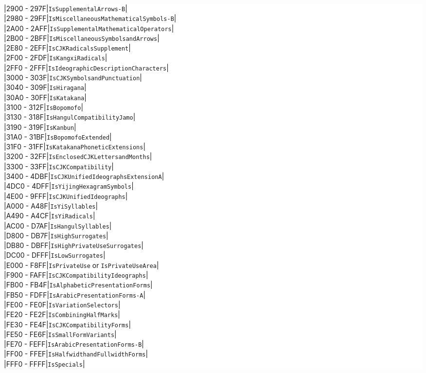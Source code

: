 |2900 - 297F|`IsSupplementalArrows-B`|  
|2980 - 29FF|`IsMiscellaneousMathematicalSymbols-B`|  
|2A00 - 2AFF|`IsSupplementalMathematicalOperators`|  
|2B00 - 2BFF|`IsMiscellaneousSymbolsandArrows`|  
|2E80 - 2EFF|`IsCJKRadicalsSupplement`|  
|2F00 - 2FDF|`IsKangxiRadicals`|  
|2FF0 - 2FFF|`IsIdeographicDescriptionCharacters`|  
|3000 - 303F|`IsCJKSymbolsandPunctuation`|  
|3040 - 309F|`IsHiragana`|  
|30A0 - 30FF|`IsKatakana`|  
|3100 - 312F|`IsBopomofo`|  
|3130 - 318F|`IsHangulCompatibilityJamo`|  
|3190 - 319F|`IsKanbun`|  
|31A0 - 31BF|`IsBopomofoExtended`|  
|31F0 - 31FF|`IsKatakanaPhoneticExtensions`|  
|3200 - 32FF|`IsEnclosedCJKLettersandMonths`|  
|3300 - 33FF|`IsCJKCompatibility`|  
|3400 - 4DBF|`IsCJKUnifiedIdeographsExtensionA`|  
|4DC0 - 4DFF|`IsYijingHexagramSymbols`|  
|4E00 - 9FFF|`IsCJKUnifiedIdeographs`|  
|A000 - A48F|`IsYiSyllables`|  
|A490 - A4CF|`IsYiRadicals`|  
|AC00 - D7AF|`IsHangulSyllables`|  
|D800 - DB7F|`IsHighSurrogates`|  
|DB80 - DBFF|`IsHighPrivateUseSurrogates`|  
|DC00 - DFFF|`IsLowSurrogates`|  
|E000 - F8FF|`IsPrivateUse` or `IsPrivateUseArea`|  
|F900 - FAFF|`IsCJKCompatibilityIdeographs`|  
|FB00 - FB4F|`IsAlphabeticPresentationForms`|  
|FB50 - FDFF|`IsArabicPresentationForms-A`|  
|FE00 - FE0F|`IsVariationSelectors`|  
|FE20 - FE2F|`IsCombiningHalfMarks`|  
|FE30 - FE4F|`IsCJKCompatibilityForms`|  
|FE50 - FE6F|`IsSmallFormVariants`|  
|FE70 - FEFF|`IsArabicPresentationForms-B`|  
|FF00 - FFEF|`IsHalfwidthandFullwidthForms`|  
|FFF0 - FFFF|`IsSpecials`|  
  